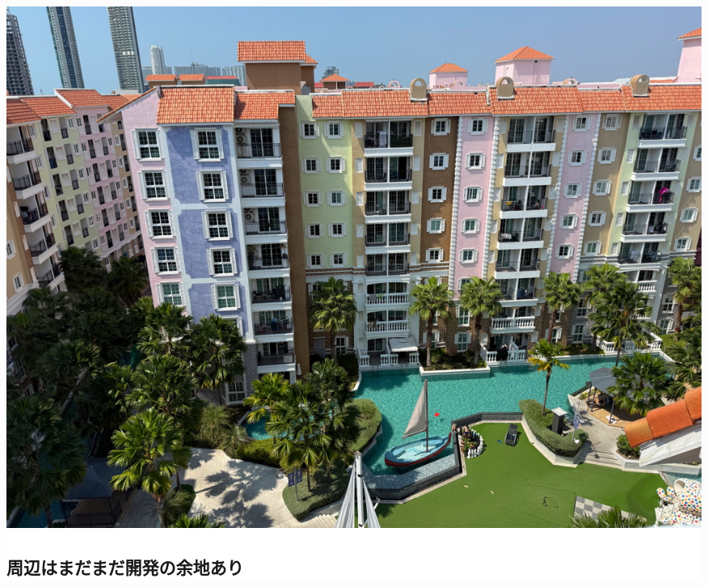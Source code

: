 <a href="20250303_018.JPG" target="_blank"><img src="20250303_018.JPG" alt="サンプル画像" width="900" /></a>
    
<h2><span class="yellow">周辺はまだまだ開発の余地あり</span></h2>